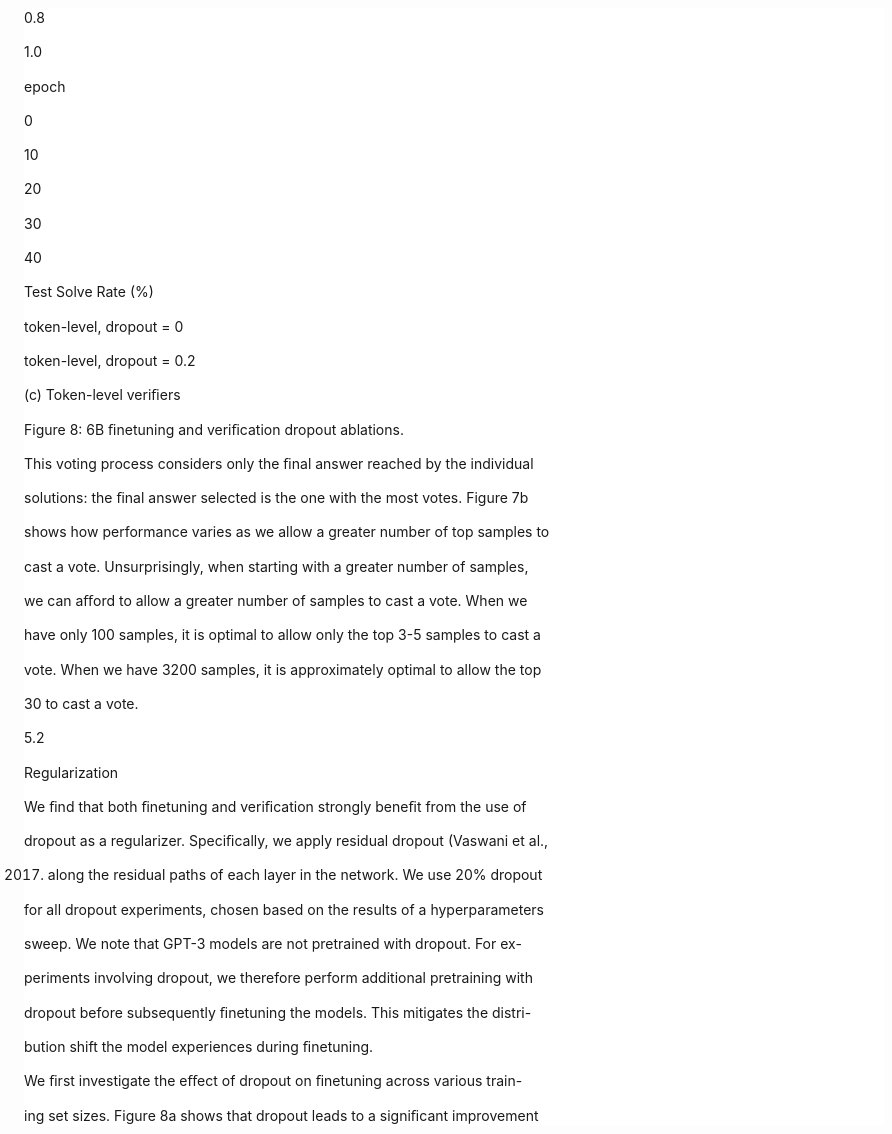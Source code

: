 0.8

1.0

epoch

0

10

20

30

40

Test Solve Rate (%)

token-level, dropout = 0

token-level, dropout = 0.2

(c) Token-level veriﬁers

Figure 8: 6B ﬁnetuning and veriﬁcation dropout ablations.

This voting process considers only the ﬁnal answer reached by the individual

solutions: the ﬁnal answer selected is the one with the most votes. Figure 7b

shows how performance varies as we allow a greater number of top samples to

cast a vote. Unsurprisingly, when starting with a greater number of samples,

we can aﬀord to allow a greater number of samples to cast a vote. When we

have only 100 samples, it is optimal to allow only the top 3-5 samples to cast a

vote. When we have 3200 samples, it is approximately optimal to allow the top

30 to cast a vote.

5.2

Regularization

We ﬁnd that both ﬁnetuning and veriﬁcation strongly beneﬁt from the use of

dropout as a regularizer. Speciﬁcally, we apply residual dropout (Vaswani et al.,

2017) along the residual paths of each layer in the network. We use 20% dropout

for all dropout experiments, chosen based on the results of a hyperparameters

sweep. We note that GPT-3 models are not pretrained with dropout. For ex-

periments involving dropout, we therefore perform additional pretraining with

dropout before subsequently ﬁnetuning the models. This mitigates the distri-

bution shift the model experiences during ﬁnetuning.

We ﬁrst investigate the eﬀect of dropout on ﬁnetuning across various train-

ing set sizes. Figure 8a shows that dropout leads to a signiﬁcant improvement
